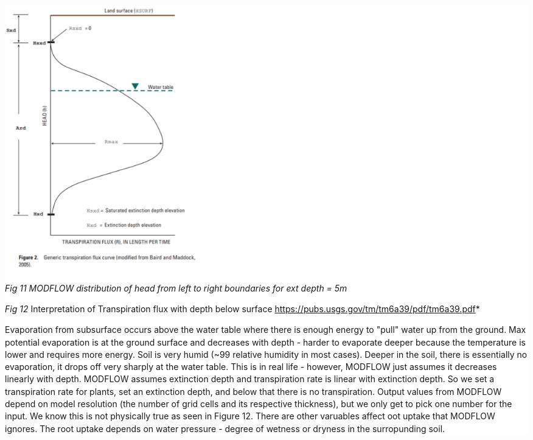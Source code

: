   <img src="transpire.png" width="320" />
</p>


*Fig 11 MODFLOW distribution of head from left to right boundaries for ext depth = 5m*

*Fig 12* Interpretation of Transpiration flux with depth below surface https://pubs.usgs.gov/tm/tm6a39/pdf/tm6a39.pdf*

Evaporation from subsurface occurs above the water table where there is enough energy to "pull" water up from the ground. Max potential evaporation is at the ground surface and decreases with depth - harder to evaporate deeper because the temperature is lower and requires more energy. Soil is very humid (~99 relative humidity in most cases). Deeper in the soil, there is essentially no evaporation, it drops off very sharply at the water table.  This is in real life - however, MODFLOW just assumes it decreases linearly with depth.
MODFLOW assumes extinction depth and transpiration rate is linear with extinction depth. So we set a transpiration rate for plants, set an extinction depth, and below that there is no transpiration. Output values from MODFLOW depend on model resolution (the number of grid cells and its respective thickness), but we only get to pick one number for the input. We know this is not physically true as seen in Figure 12. There are other varuables affect oot uptake that MODFLOW ignores. The root uptake depends on water pressure - degree of wetness or dryness in the surropunding soil.


```python

```
